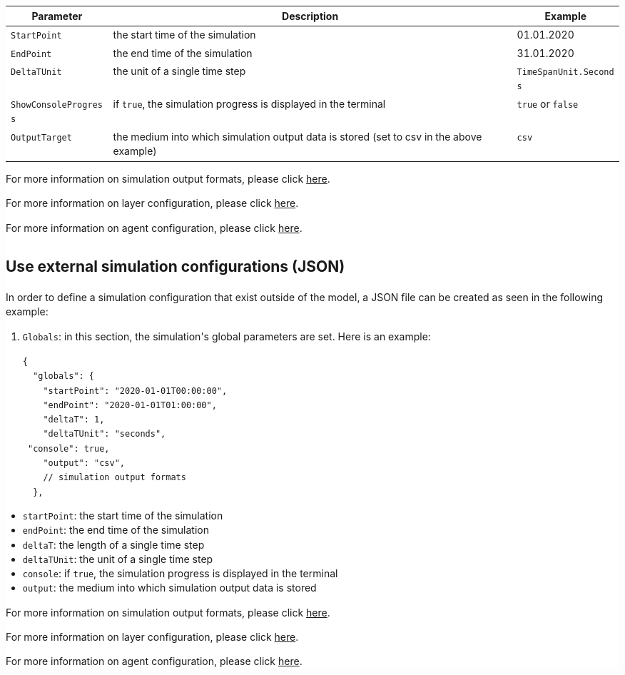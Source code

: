 |Parameter|Description|Example|
|------|------|---|
|`StartPoint`|the start time of the simulation|01.01.2020|
|`EndPoint`|the end time of the simulation|31.01.2020|
|`DeltaTUnit`|the unit of a single time step|`TimeSpanUnit.Seconds`|
|`ShowConsoleProgress`|if `true`, the simulation progress is displayed in the terminal|`true` or `false`|
|`OutputTarget`|the medium into which simulation output data is stored (set to csv in the above example)|`csv`|

For more information on simulation output formats, please click [here](../model-configuration/sim_output_formats.md).

For more information on layer configuration, please click [here](../model-configuration/layer_config.md).

For more information on agent configuration, please click [here](../model-configuration/agent_config.md).


## Use external simulation configurations (JSON)

In order to define a simulation configuration that exist outside of the model, a JSON file can be created as seen in the following example:

1. `Globals`: in this section, the simulation's global parameters are set. Here is an example:

   ```
   {
     "globals": {
       "startPoint": "2020-01-01T00:00:00",
       "endPoint": "2020-01-01T01:00:00",
       "deltaT": 1,
       "deltaTUnit": "seconds",
   	"console": true,
       "output": "csv",
       // simulation output formats
     },
   ```

* `startPoint`: the start time of the simulation
* `endPoint`: the end time of the simulation
* `deltaT`: the length of a single time step
* `deltaTUnit`: the unit of a single time step
* `console`: if `true`, the simulation progress is displayed in the terminal
* `output`: the medium into which simulation output data is stored

For more information on simulation output formats, please click [here](../model-configuration/sim_output_formats.md).

For more information on layer configuration, please click [here](../model-configuration/layer_config.md).

For more information on agent configuration, please click [here](../model-configuration/agent_config.md).
